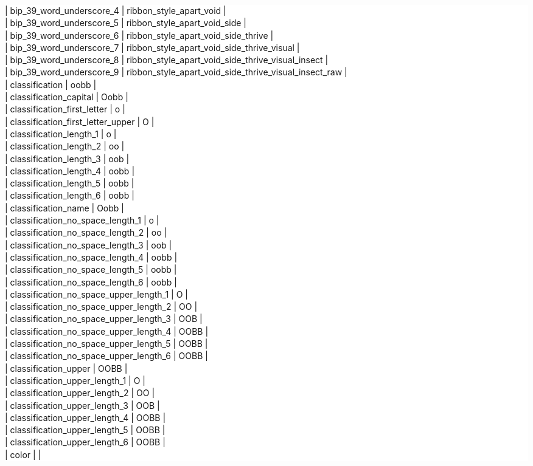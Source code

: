 | bip_39_word_underscore_4 | ribbon_style_apart_void |  
| bip_39_word_underscore_5 | ribbon_style_apart_void_side |  
| bip_39_word_underscore_6 | ribbon_style_apart_void_side_thrive |  
| bip_39_word_underscore_7 | ribbon_style_apart_void_side_thrive_visual |  
| bip_39_word_underscore_8 | ribbon_style_apart_void_side_thrive_visual_insect |  
| bip_39_word_underscore_9 | ribbon_style_apart_void_side_thrive_visual_insect_raw |  
| classification | oobb |  
| classification_capital | Oobb |  
| classification_first_letter | o |  
| classification_first_letter_upper | O |  
| classification_length_1 | o |  
| classification_length_2 | oo |  
| classification_length_3 | oob |  
| classification_length_4 | oobb |  
| classification_length_5 | oobb |  
| classification_length_6 | oobb |  
| classification_name | Oobb |  
| classification_no_space_length_1 | o |  
| classification_no_space_length_2 | oo |  
| classification_no_space_length_3 | oob |  
| classification_no_space_length_4 | oobb |  
| classification_no_space_length_5 | oobb |  
| classification_no_space_length_6 | oobb |  
| classification_no_space_upper_length_1 | O |  
| classification_no_space_upper_length_2 | OO |  
| classification_no_space_upper_length_3 | OOB |  
| classification_no_space_upper_length_4 | OOBB |  
| classification_no_space_upper_length_5 | OOBB |  
| classification_no_space_upper_length_6 | OOBB |  
| classification_upper | OOBB |  
| classification_upper_length_1 | O |  
| classification_upper_length_2 | OO |  
| classification_upper_length_3 | OOB |  
| classification_upper_length_4 | OOBB |  
| classification_upper_length_5 | OOBB |  
| classification_upper_length_6 | OOBB |  
| color |  |  